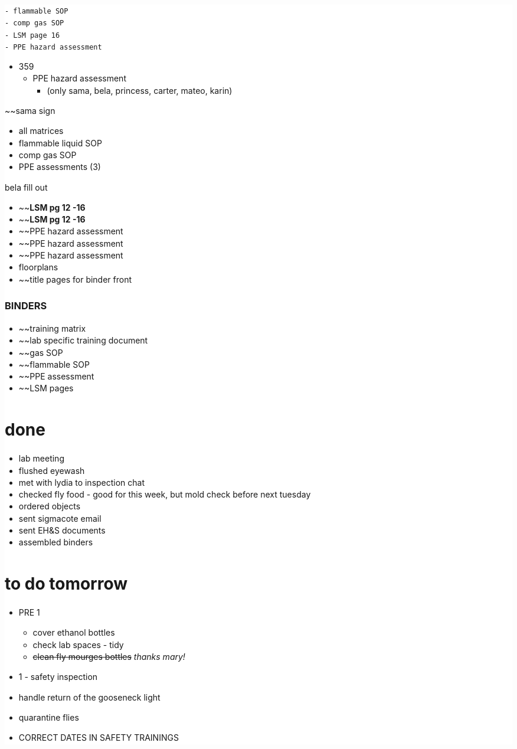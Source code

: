 	- flammable SOP
	- comp gas SOP
	- LSM page 16
	- PPE hazard assessment
- 359
	- PPE hazard assessment
		- (only sama, bela, princess, carter, mateo, karin)

~~sama sign
- all matrices
- flammable liquid SOP
- comp gas SOP
- PPE assessments (3)

bela fill out
- ~~**LSM pg 12 -16**
- ~~**LSM pg 12 -16**
- ~~PPE hazard assessment
- ~~PPE hazard assessment
- ~~PPE hazard assessment
- floorplans
- ~~title pages for binder front

### BINDERS
- ~~training matrix
- ~~lab specific training document
- ~~gas SOP
- ~~flammable SOP
- ~~PPE assessment
- ~~LSM pages
# done
- lab meeting
- flushed eyewash
- met with lydia to inspection chat
- checked fly food - good for this week, but mold check before next tuesday
- ordered objects
- sent sigmacote email
- sent EH&S documents
- assembled binders 
# to do tomorrow
- PRE 1
	- cover ethanol bottles
	- check lab spaces - tidy
	- ~~clean fly mourges bottles~~ *thanks mary!*


- 1 - safety inspection
- handle return of the gooseneck light
- quarantine flies
- CORRECT DATES IN SAFETY TRAININGS